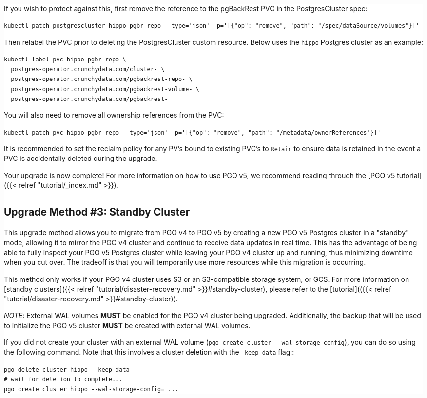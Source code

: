 If you wish to protect against this, first remove the reference to the pgBackRest PVC in the PostgresCluster spec:


```
kubectl patch postgrescluster hippo-pgbr-repo --type='json' -p='[{"op": "remove", "path": "/spec/dataSource/volumes"}]'
```

Then relabel the PVC prior to deleting the PostgresCluster custom resource. Below uses the `hippo` Postgres cluster as an example:

```
kubectl label pvc hippo-pgbr-repo \
  postgres-operator.crunchydata.com/cluster- \
  postgres-operator.crunchydata.com/pgbackrest-repo- \
  postgres-operator.crunchydata.com/pgbackrest-volume- \
  postgres-operator.crunchydata.com/pgbackrest-
```

You will also need to remove all ownership references from the PVC:

```
kubectl patch pvc hippo-pgbr-repo --type='json' -p='[{"op": "remove", "path": "/metadata/ownerReferences"}]'
```

It is recommended to set the reclaim policy for any PV’s bound to existing PVC’s to `Retain` to ensure data is retained in the event a PVC is accidentally deleted during the upgrade.

Your upgrade is now complete! For more information on how to use PGO v5, we recommend reading through the [PGO v5 tutorial]({{< relref "tutorial/_index.md" >}}).

## Upgrade Method #3: Standby Cluster

This upgrade method allows you to migrate from PGO v4 to PGO v5 by creating a new PGO v5 Postgres cluster in a "standby" mode, allowing it to mirror the PGO v4 cluster and continue to receive data updates in real time. This has the advantage of being able to fully inspect your PGO v5 Postgres cluster while leaving your PGO v4 cluster up and running, thus minimizing downtime when you cut over. The tradeoff is that you will temporarily use more resources while this migration is occurring.

This method only works if your PGO v4 cluster uses S3 or an S3-compatible storage system, or GCS. For more information on [standby clusters]({{< relref "tutorial/disaster-recovery.md" >}}#standby-cluster), please refer to the [tutorial](({{< relref "tutorial/disaster-recovery.md" >}}#standby-cluster)).

*NOTE*: External WAL volumes **MUST** be enabled for the PGO v4 cluster being upgraded.  Additionally, the backup that will be used to initialize the PGO v5 cluster **MUST** be created with external WAL volumes.

If you did not create your cluster with an external WAL volume (`pgo create cluster --wal-storage-config`), you can do so using the following command. Note that this involves a cluster deletion with the `-keep-data` flag::

```
pgo delete cluster hippo --keep-data
# wait for deletion to complete...
pgo create cluster hippo --wal-storage-config= ...
```
